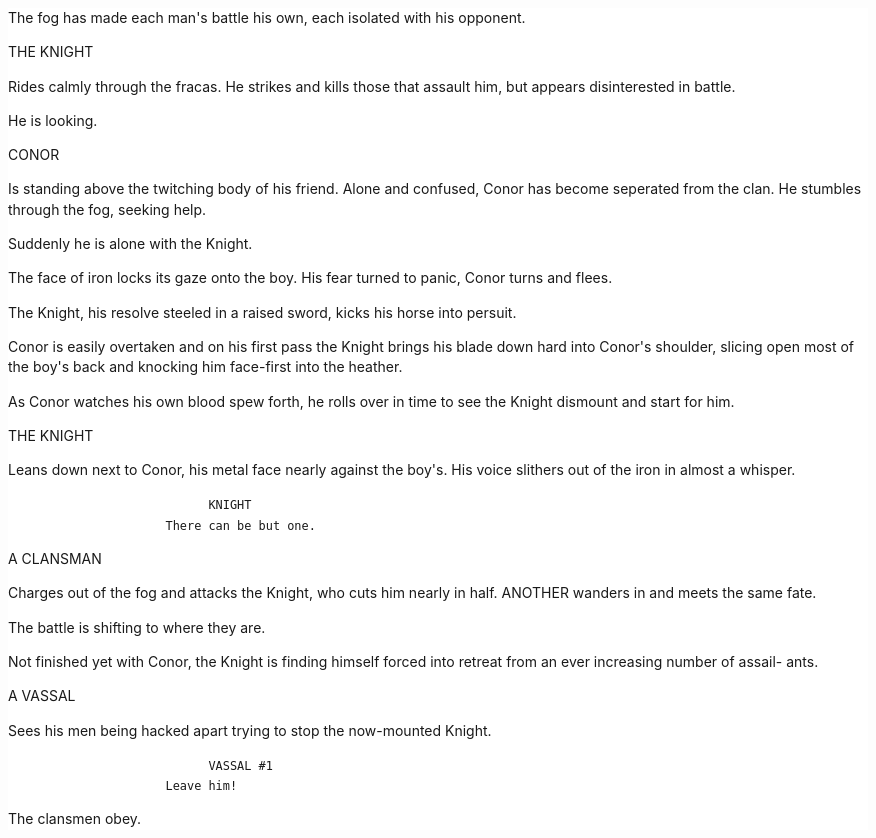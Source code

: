    The fog has made each man's battle his own, each isolated with
   his opponent.

   THE KNIGHT

   Rides calmly through the fracas.  He strikes and kills those
   that assault him, but appears disinterested in battle.

   He is looking.

   CONOR

   Is standing above the twitching body of his friend.
   Alone and confused, Conor has become seperated from the clan.
   He stumbles through the fog, seeking help.

   Suddenly he is alone with the Knight.

   The face of iron locks its gaze onto the boy.  His fear turned
   to panic, Conor turns and flees.

   The Knight, his resolve steeled in a raised sword, kicks his
   horse into persuit.

   Conor is easily overtaken and on his first pass the Knight
   brings his blade down hard into Conor's shoulder, slicing
   open most of the boy's back and knocking him face-first into
   the heather.

   As Conor watches his own blood spew forth, he rolls over in
   time to see the Knight dismount and start for him.

   THE KNIGHT

   Leans down next to Conor, his metal face nearly against the
   boy's.  His voice slithers out of the iron in almost a whisper.

                                KNIGHT
                          There can be but one.

   A CLANSMAN

   Charges out of the fog and attacks the Knight, who cuts him
   nearly in half.  ANOTHER wanders in and meets the same fate.

   The battle is shifting to where they are.

   Not finished yet with Conor, the Knight is finding himself
   forced into retreat from an ever increasing number of assail-
   ants.

   A VASSAL

   Sees his men being hacked apart trying to stop the now-mounted
   Knight.

                                VASSAL #1
                          Leave him!

   The clansmen obey.
